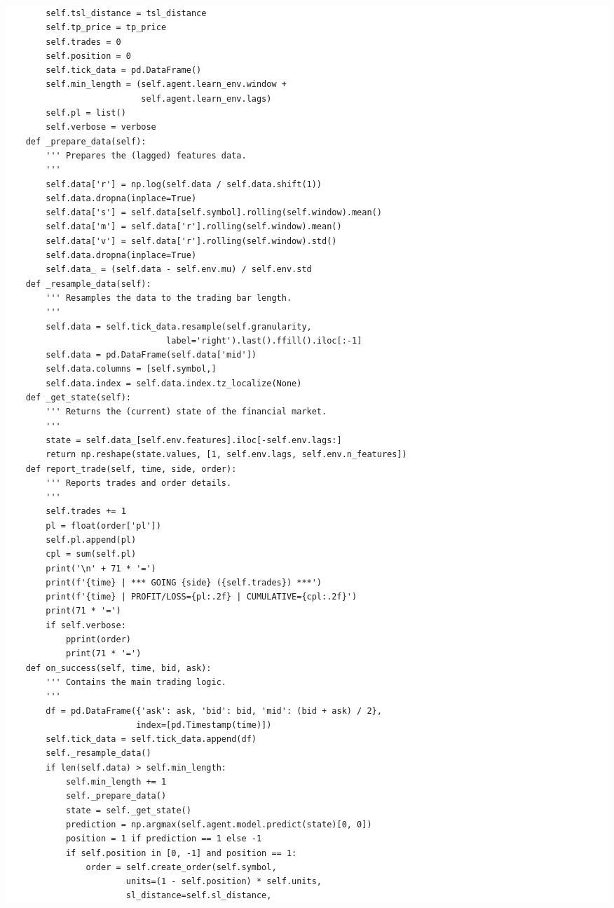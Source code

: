 ```
        self.tsl_distance = tsl_distance
        self.tp_price = tp_price
        self.trades = 0
        self.position = 0
        self.tick_data = pd.DataFrame()
        self.min_length = (self.agent.learn_env.window +
                           self.agent.learn_env.lags)
        self.pl = list()
        self.verbose = verbose
    def _prepare_data(self):
        ''' Prepares the (lagged) features data.
        '''
        self.data['r'] = np.log(self.data / self.data.shift(1))
        self.data.dropna(inplace=True)
        self.data['s'] = self.data[self.symbol].rolling(self.window).mean()
        self.data['m'] = self.data['r'].rolling(self.window).mean()
        self.data['v'] = self.data['r'].rolling(self.window).std()
        self.data.dropna(inplace=True)
        self.data_ = (self.data - self.env.mu) / self.env.std
    def _resample_data(self):
        ''' Resamples the data to the trading bar length.
        '''
        self.data = self.tick_data.resample(self.granularity,
                                label='right').last().ffill().iloc[:-1]
        self.data = pd.DataFrame(self.data['mid'])
        self.data.columns = [self.symbol,]
        self.data.index = self.data.index.tz_localize(None)
    def _get_state(self):
        ''' Returns the (current) state of the financial market.
        '''
        state = self.data_[self.env.features].iloc[-self.env.lags:]
        return np.reshape(state.values, [1, self.env.lags, self.env.n_features])
    def report_trade(self, time, side, order):
        ''' Reports trades and order details.
        '''
        self.trades += 1
        pl = float(order['pl'])
        self.pl.append(pl)
        cpl = sum(self.pl)
        print('\n' + 71 * '=')
        print(f'{time} | *** GOING {side} ({self.trades}) ***')
        print(f'{time} | PROFIT/LOSS={pl:.2f} | CUMULATIVE={cpl:.2f}')
        print(71 * '=')
        if self.verbose:
            pprint(order)
            print(71 * '=')
    def on_success(self, time, bid, ask):
        ''' Contains the main trading logic.
        '''
        df = pd.DataFrame({'ask': ask, 'bid': bid, 'mid': (bid + ask) / 2},
                          index=[pd.Timestamp(time)])
        self.tick_data = self.tick_data.append(df)
        self._resample_data()
        if len(self.data) > self.min_length:
            self.min_length += 1
            self._prepare_data()
            state = self._get_state()
            prediction = np.argmax(self.agent.model.predict(state)[0, 0])
            position = 1 if prediction == 1 else -1
            if self.position in [0, -1] and position == 1:
                order = self.create_order(self.symbol,
                        units=(1 - self.position) * self.units,
                        sl_distance=self.sl_distance,
```